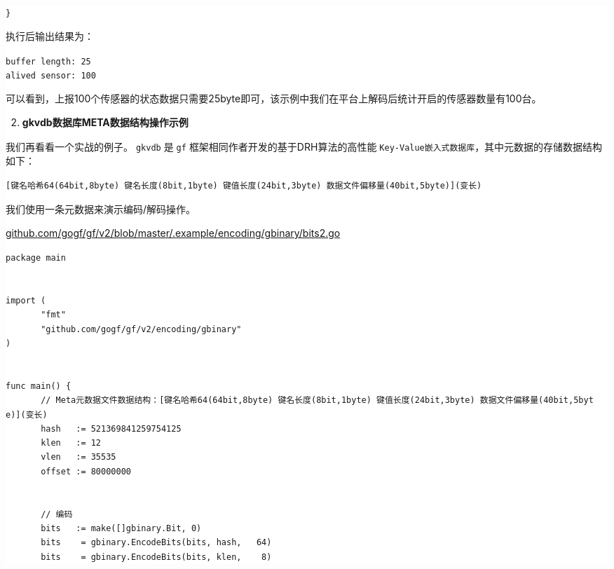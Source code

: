 ```
}
```





执行后输出结果为：









```
buffer length: 25
alived sensor: 100
```





可以看到，上报100个传感器的状态数据只需要25byte即可，该示例中我们在平台上解码后统计开启的传感器数量有100台。

2. **gkvdb数据库META数据结构操作示例**

我们再看看一个实战的例子。 `gkvdb` 是 `gf` 框架相同作者开发的基于DRH算法的高性能 `Key-Value嵌入式数据库`，其中元数据的存储数据结构如下：









```
[键名哈希64(64bit,8byte) 键名长度(8bit,1byte) 键值长度(24bit,3byte) 数据文件偏移量(40bit,5byte)](变长)
```





我们使用一条元数据来演示编码/解码操作。

[github.com/gogf/gf/v2/blob/master/.example/encoding/gbinary/bits2.go](https://github.com/gogf/gf/v2/blob/master/.example/encoding/gbinary/bits2.go)









```
package main


import (
       "fmt"
       "github.com/gogf/gf/v2/encoding/gbinary"
)


func main() {
       // Meta元数据文件数据结构：[键名哈希64(64bit,8byte) 键名长度(8bit,1byte) 键值长度(24bit,3byte) 数据文件偏移量(40bit,5byte)](变长)
       hash   := 521369841259754125
       klen   := 12
       vlen   := 35535
       offset := 80000000


       // 编码
       bits   := make([]gbinary.Bit, 0)
       bits    = gbinary.EncodeBits(bits, hash,   64)
       bits    = gbinary.EncodeBits(bits, klen,    8)
```
